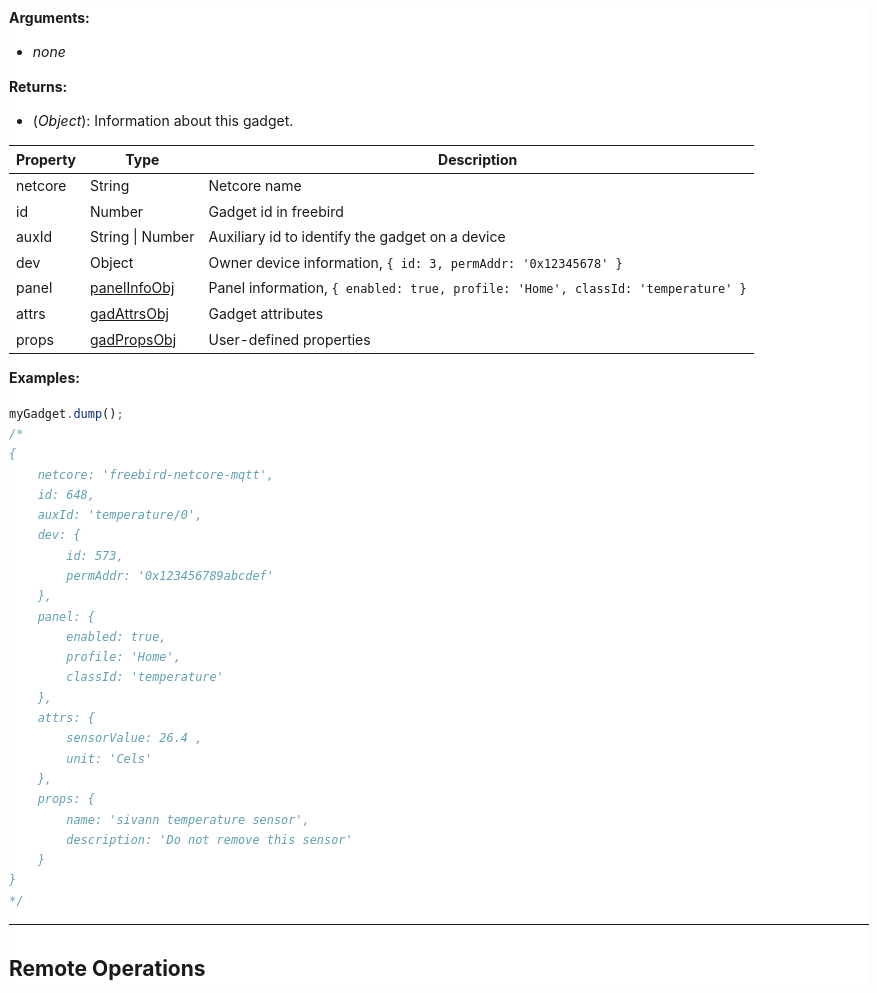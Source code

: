 **Arguments:**  

* _none_

**Returns:**  

* (_Object_): Information about this gadget.  

| Property | Type                       | Description                                                                     |
|----------|----------------------------|---------------------------------------------------------------------------------|
| netcore  | String                     | Netcore name                                                                    |
| id       | Number                     | Gadget id in freebird                                                           |
| auxId    | String \| Number           | Auxiliary id to identify the gadget on a device                                 |
| dev      | Object                     | Owner device information, `{ id: 3, permAddr: '0x12345678' }`                   |
| panel    | [panelInfoObj](#Gad_panel) | Panel information, `{ enabled: true, profile: 'Home', classId: 'temperature' }` |
| attrs    | [gadAttrsObj](#Gad_attrs)  | Gadget attributes                                                               |
| props    | [gadPropsObj](#Gad_props)  | User-defined properties                                                         |

**Examples:**  
  
```js
myGadget.dump();
/*
{
    netcore: 'freebird-netcore-mqtt',
    id: 648,
    auxId: 'temperature/0',
    dev: {
        id: 573,
        permAddr: '0x123456789abcdef'
    },
    panel: {
        enabled: true,
        profile: 'Home',
        classId: 'temperature'
    },
    attrs: {
        sensorValue: 26.4 ,
        unit: 'Cels'
    },
    props: {
        name: 'sivann temperature sensor',
        description: 'Do not remove this sensor'
    }
}
*/
```

********************************************
## Remote Operations
